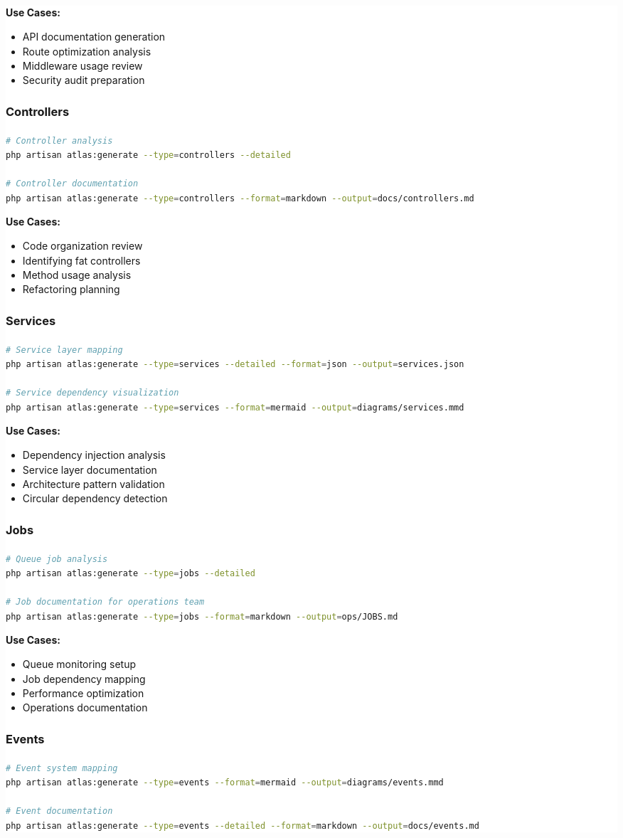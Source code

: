 **Use Cases:**
- API documentation generation
- Route optimization analysis
- Middleware usage review
- Security audit preparation

### Controllers
```bash
# Controller analysis
php artisan atlas:generate --type=controllers --detailed

# Controller documentation
php artisan atlas:generate --type=controllers --format=markdown --output=docs/controllers.md
```

**Use Cases:**
- Code organization review
- Identifying fat controllers
- Method usage analysis
- Refactoring planning

### Services
```bash
# Service layer mapping
php artisan atlas:generate --type=services --detailed --format=json --output=services.json

# Service dependency visualization
php artisan atlas:generate --type=services --format=mermaid --output=diagrams/services.mmd
```

**Use Cases:**
- Dependency injection analysis
- Service layer documentation
- Architecture pattern validation
- Circular dependency detection

### Jobs
```bash
# Queue job analysis
php artisan atlas:generate --type=jobs --detailed

# Job documentation for operations team
php artisan atlas:generate --type=jobs --format=markdown --output=ops/JOBS.md
```

**Use Cases:**
- Queue monitoring setup
- Job dependency mapping
- Performance optimization
- Operations documentation

### Events
```bash
# Event system mapping
php artisan atlas:generate --type=events --format=mermaid --output=diagrams/events.mmd

# Event documentation
php artisan atlas:generate --type=events --detailed --format=markdown --output=docs/events.md
```
